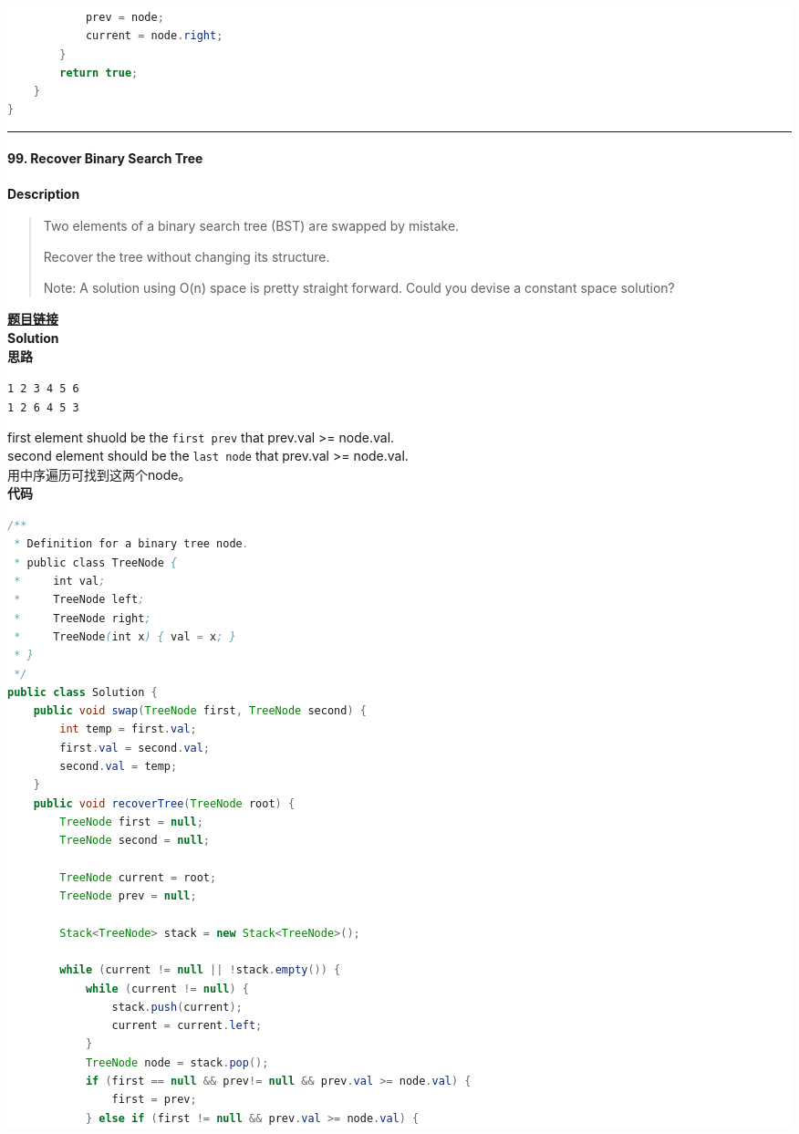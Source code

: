 ```java
            prev = node;
            current = node.right;
        }
        return true;
    }
}
```
* * *
#### 99. Recover Binary Search Tree 

**Description**   
>Two elements of a binary search tree (BST) are swapped by mistake.
>
>Recover the tree without changing its structure.
>
>Note:
>A solution using O(n) space is pretty straight forward. Could you devise a constant space solution?

**[题目链接](https://leetcode.com/problems/recover-binary-search-tree/)**  
**Solution**  
**思路**  
```
1 2 3 4 5 6 
1 2 6 4 5 3
```  
first element shuold be the `first prev` that prev.val >= node.val.  
second element should be the `last node` that prev.val >= node.val.   
用中序遍历可找到这两个node。   
**代码**   
```java
/**
 * Definition for a binary tree node.
 * public class TreeNode {
 *     int val;
 *     TreeNode left;
 *     TreeNode right;
 *     TreeNode(int x) { val = x; }
 * }
 */
public class Solution {
    public void swap(TreeNode first, TreeNode second) {
        int temp = first.val;
        first.val = second.val;
        second.val = temp;
    }
    public void recoverTree(TreeNode root) {
        TreeNode first = null;
        TreeNode second = null;
        
        TreeNode current = root;
        TreeNode prev = null;
        
        Stack<TreeNode> stack = new Stack<TreeNode>();
        
        while (current != null || !stack.empty()) {
            while (current != null) {
                stack.push(current);
                current = current.left;
            }
            TreeNode node = stack.pop();
            if (first == null && prev!= null && prev.val >= node.val) {
                first = prev;
            } else if (first != null && prev.val >= node.val) {
```